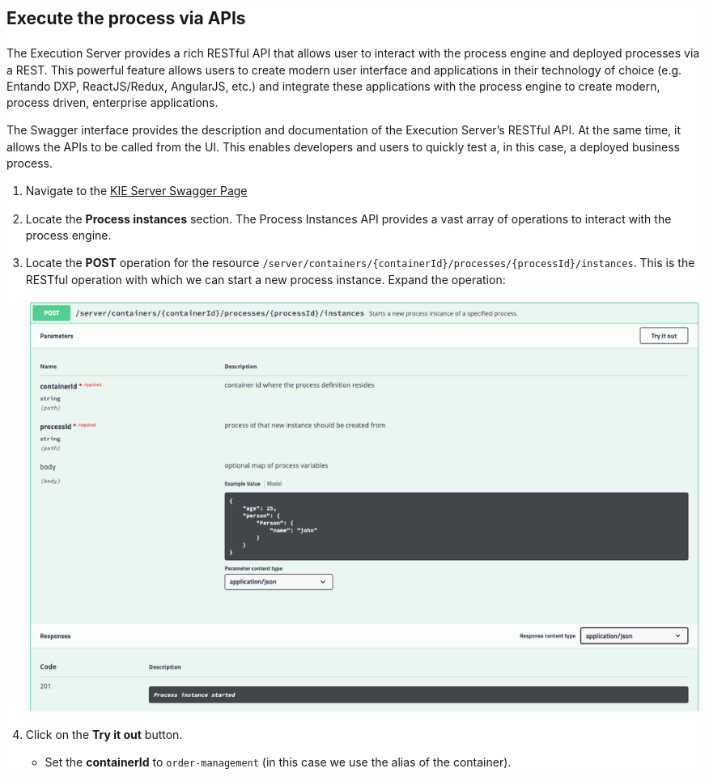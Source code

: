 ## Execute the process via APIs

The Execution Server provides a rich RESTful API that allows user to interact with the process engine and deployed processes via a REST. This powerful feature allows users to create modern user interface and
applications in their technology of choice (e.g. Entando DXP, ReactJS/Redux, AngularJS, etc.) and integrate these applications with the process engine to create modern, process driven, enterprise applications.

The Swagger interface provides the description and documentation of the Execution Server’s RESTful API. At the same time, it allows the APIs to be called from the UI. This enables developers and users to quickly test a, in this case, a deployed business process.

1. Navigate to the [KIE Server Swagger Page](http://localhost:8080/kie-server/docs)

1. Locate the **Process instances** section. The Process Instances API provides a vast array of operations to interact with the process engine.

1. Locate the **POST** operation for the resource `/server/containers/{containerId}/processes/{processId}/instances`. This is the RESTful operation with which we can start a new process instance. Expand the operation:

    ![Swagger Start](../99_images/business_automation/order_management/start-process-instance-rest-operation.png)

1. Click on the **Try it out** button.

    - Set the **containerId** to `order-management` (in this case we use the alias of the container).
